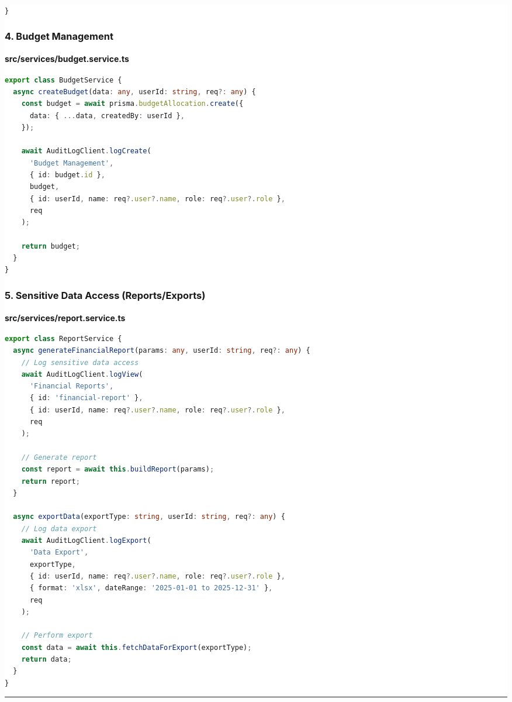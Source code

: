 ```typescript
}
```

### 4. Budget Management

**src/services/budget.service.ts**

```typescript
export class BudgetService {
  async createBudget(data: any, userId: string, req?: any) {
    const budget = await prisma.budgetAllocation.create({
      data: { ...data, createdBy: userId },
    });

    await AuditLogClient.logCreate(
      'Budget Management',
      { id: budget.id },
      budget,
      { id: userId, name: req?.user?.name, role: req?.user?.role },
      req
    );

    return budget;
  }
}
```

### 5. Sensitive Data Access (Reports/Exports)

**src/services/report.service.ts**

```typescript
export class ReportService {
  async generateFinancialReport(params: any, userId: string, req?: any) {
    // Log sensitive data access
    await AuditLogClient.logView(
      'Financial Reports',
      { id: 'financial-report' },
      { id: userId, name: req?.user?.name, role: req?.user?.role },
      req
    );

    // Generate report
    const report = await this.buildReport(params);
    return report;
  }

  async exportData(exportType: string, userId: string, req?: any) {
    // Log data export
    await AuditLogClient.logExport(
      'Data Export',
      exportType,
      { id: userId, name: req?.user?.name, role: req?.user?.role },
      { format: 'xlsx', dateRange: '2025-01-01 to 2025-12-31' },
      req
    );

    // Perform export
    const data = await this.fetchDataForExport(exportType);
    return data;
  }
}
```

---